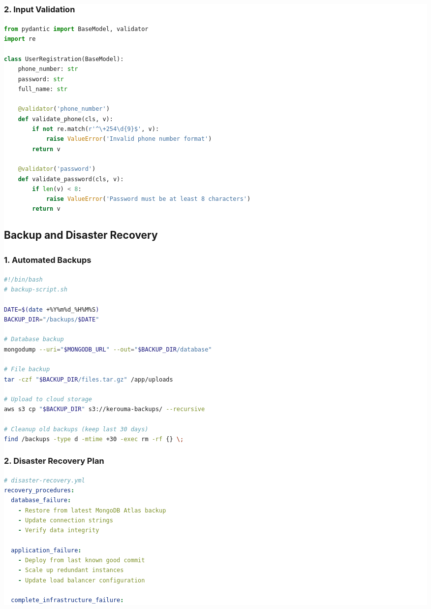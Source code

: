 ### 2. Input Validation

```python
from pydantic import BaseModel, validator
import re

class UserRegistration(BaseModel):
    phone_number: str
    password: str
    full_name: str
    
    @validator('phone_number')
    def validate_phone(cls, v):
        if not re.match(r'^\+254\d{9}$', v):
            raise ValueError('Invalid phone number format')
        return v
    
    @validator('password')
    def validate_password(cls, v):
        if len(v) < 8:
            raise ValueError('Password must be at least 8 characters')
        return v
```

## Backup and Disaster Recovery

### 1. Automated Backups

```bash
#!/bin/bash
# backup-script.sh

DATE=$(date +%Y%m%d_%H%M%S)
BACKUP_DIR="/backups/$DATE"

# Database backup
mongodump --uri="$MONGODB_URL" --out="$BACKUP_DIR/database"

# File backup
tar -czf "$BACKUP_DIR/files.tar.gz" /app/uploads

# Upload to cloud storage
aws s3 cp "$BACKUP_DIR" s3://kerouma-backups/ --recursive

# Cleanup old backups (keep last 30 days)
find /backups -type d -mtime +30 -exec rm -rf {} \;
```

### 2. Disaster Recovery Plan

```yaml
# disaster-recovery.yml
recovery_procedures:
  database_failure:
    - Restore from latest MongoDB Atlas backup
    - Update connection strings
    - Verify data integrity
    
  application_failure:
    - Deploy from last known good commit
    - Scale up redundant instances
    - Update load balancer configuration
    
  complete_infrastructure_failure:
```